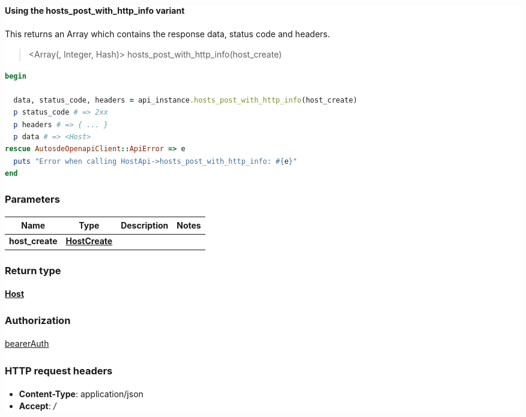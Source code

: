 #### Using the hosts_post_with_http_info variant

This returns an Array which contains the response data, status code and headers.

> <Array(<Host>, Integer, Hash)> hosts_post_with_http_info(host_create)

```ruby
begin
  
  data, status_code, headers = api_instance.hosts_post_with_http_info(host_create)
  p status_code # => 2xx
  p headers # => { ... }
  p data # => <Host>
rescue AutosdeOpenapiClient::ApiError => e
  puts "Error when calling HostApi->hosts_post_with_http_info: #{e}"
end
```

### Parameters

| Name | Type | Description | Notes |
| ---- | ---- | ----------- | ----- |
| **host_create** | [**HostCreate**](HostCreate.md) |  |  |

### Return type

[**Host**](Host.md)

### Authorization

[bearerAuth](../README.md#bearerAuth)

### HTTP request headers

- **Content-Type**: application/json
- **Accept**: */*

